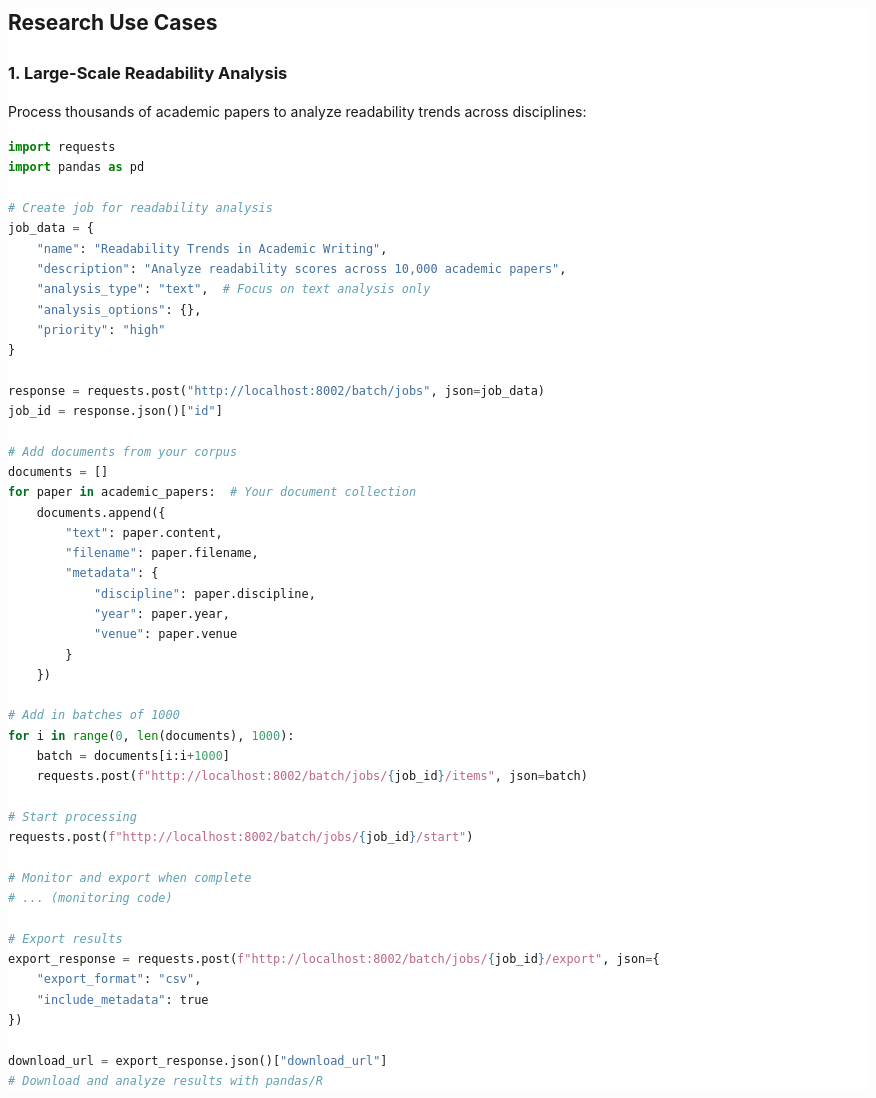 ## Research Use Cases

### 1. Large-Scale Readability Analysis

Process thousands of academic papers to analyze readability trends across disciplines:

```python
import requests
import pandas as pd

# Create job for readability analysis
job_data = {
    "name": "Readability Trends in Academic Writing",
    "description": "Analyze readability scores across 10,000 academic papers",
    "analysis_type": "text",  # Focus on text analysis only
    "analysis_options": {},
    "priority": "high"
}

response = requests.post("http://localhost:8002/batch/jobs", json=job_data)
job_id = response.json()["id"]

# Add documents from your corpus
documents = []
for paper in academic_papers:  # Your document collection
    documents.append({
        "text": paper.content,
        "filename": paper.filename,
        "metadata": {
            "discipline": paper.discipline,
            "year": paper.year,
            "venue": paper.venue
        }
    })

# Add in batches of 1000
for i in range(0, len(documents), 1000):
    batch = documents[i:i+1000]
    requests.post(f"http://localhost:8002/batch/jobs/{job_id}/items", json=batch)

# Start processing
requests.post(f"http://localhost:8002/batch/jobs/{job_id}/start")

# Monitor and export when complete
# ... (monitoring code)

# Export results
export_response = requests.post(f"http://localhost:8002/batch/jobs/{job_id}/export", json={
    "export_format": "csv",
    "include_metadata": true
})

download_url = export_response.json()["download_url"]
# Download and analyze results with pandas/R
```
